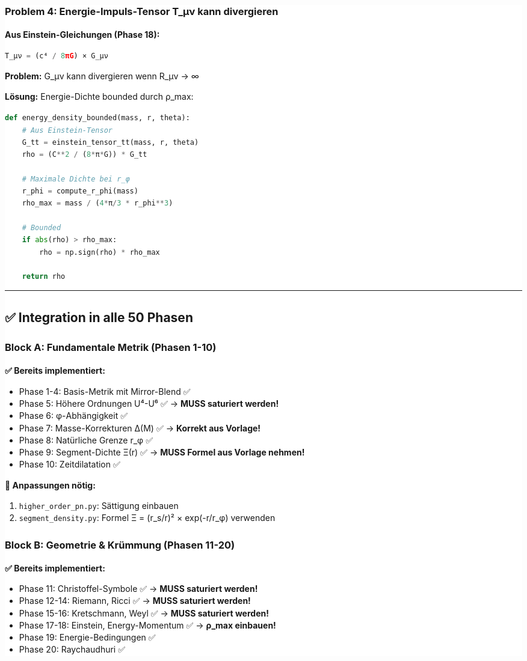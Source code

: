 ### **Problem 4: Energie-Impuls-Tensor T_μν kann divergieren**

**Aus Einstein-Gleichungen (Phase 18):**
```python
T_μν = (c⁴ / 8πG) × G_μν
```

**Problem:** G_μν kann divergieren wenn R_μν → ∞

**Lösung:** Energie-Dichte bounded durch ρ_max:
```python
def energy_density_bounded(mass, r, theta):
    # Aus Einstein-Tensor
    G_tt = einstein_tensor_tt(mass, r, theta)
    rho = (C**2 / (8*π*G)) * G_tt
    
    # Maximale Dichte bei r_φ
    r_phi = compute_r_phi(mass)
    rho_max = mass / (4*π/3 * r_phi**3)
    
    # Bounded
    if abs(rho) > rho_max:
        rho = np.sign(rho) * rho_max
    
    return rho
```

---

## ✅ **Integration in alle 50 Phasen**

### **Block A: Fundamentale Metrik (Phasen 1-10)**

**✅ Bereits implementiert:**
- Phase 1-4: Basis-Metrik mit Mirror-Blend ✅
- Phase 5: Höhere Ordnungen U⁴-U⁶ ✅ → **MUSS saturiert werden!**
- Phase 6: φ-Abhängigkeit ✅
- Phase 7: Masse-Korrekturen Δ(M) ✅ → **Korrekt aus Vorlage!**
- Phase 8: Natürliche Grenze r_φ ✅
- Phase 9: Segment-Dichte Ξ(r) ✅ → **MUSS Formel aus Vorlage nehmen!**
- Phase 10: Zeitdilatation ✅

**🔧 Anpassungen nötig:**
1. `higher_order_pn.py`: Sättigung einbauen
2. `segment_density.py`: Formel Ξ = (r_s/r)² × exp(-r/r_φ) verwenden

### **Block B: Geometrie & Krümmung (Phasen 11-20)**

**✅ Bereits implementiert:**
- Phase 11: Christoffel-Symbole ✅ → **MUSS saturiert werden!**
- Phase 12-14: Riemann, Ricci ✅ → **MUSS saturiert werden!**
- Phase 15-16: Kretschmann, Weyl ✅ → **MUSS saturiert werden!**
- Phase 17-18: Einstein, Energy-Momentum ✅ → **ρ_max einbauen!**
- Phase 19: Energie-Bedingungen ✅
- Phase 20: Raychaudhuri ✅
